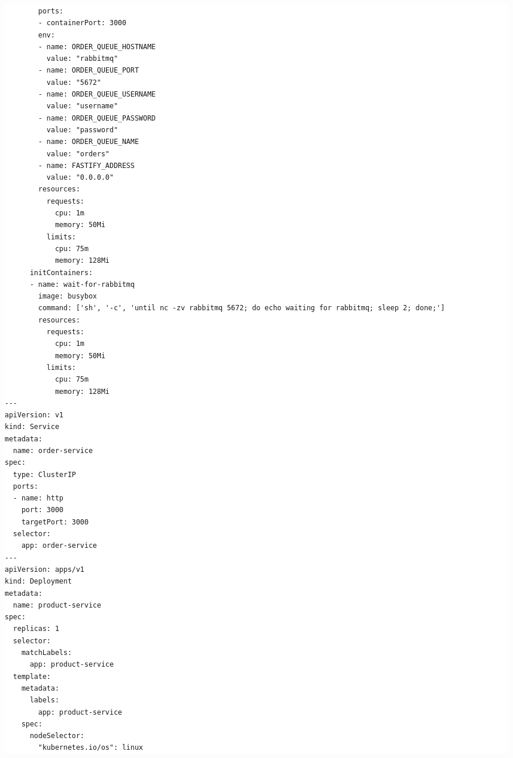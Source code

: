             ports:
            - containerPort: 3000
            env:
            - name: ORDER_QUEUE_HOSTNAME
              value: "rabbitmq"
            - name: ORDER_QUEUE_PORT
              value: "5672"
            - name: ORDER_QUEUE_USERNAME
              value: "username"
            - name: ORDER_QUEUE_PASSWORD
              value: "password"
            - name: ORDER_QUEUE_NAME
              value: "orders"
            - name: FASTIFY_ADDRESS
              value: "0.0.0.0"
            resources:
              requests:
                cpu: 1m
                memory: 50Mi
              limits:
                cpu: 75m
                memory: 128Mi
          initContainers:
          - name: wait-for-rabbitmq
            image: busybox
            command: ['sh', '-c', 'until nc -zv rabbitmq 5672; do echo waiting for rabbitmq; sleep 2; done;']
            resources:
              requests:
                cpu: 1m
                memory: 50Mi
              limits:
                cpu: 75m
                memory: 128Mi
    ---
    apiVersion: v1
    kind: Service
    metadata:
      name: order-service
    spec:
      type: ClusterIP
      ports:
      - name: http
        port: 3000
        targetPort: 3000
      selector:
        app: order-service
    ---
    apiVersion: apps/v1
    kind: Deployment
    metadata:
      name: product-service
    spec:
      replicas: 1
      selector:
        matchLabels:
          app: product-service
      template:
        metadata:
          labels:
            app: product-service
        spec:
          nodeSelector:
            "kubernetes.io/os": linux

[kubectl]: https://kubernetes.io/docs/reference/kubectl/
[kubectl-apply]: https://kubernetes.io/docs/reference/generated/kubectl/kubectl-commands#apply
[kubectl-get]: https://kubernetes.io/docs/reference/generated/kubectl/kubectl-commands#get
[kubernetes-concepts]: ../concepts-clusters-workloads.md
[aks-tutorial]: ../tutorial-kubernetes-prepare-app.md
[azure-resource-group]: ../../azure-resource-manager/management/overview.md
[az-aks-create]: /cli/azure/aks#az-aks-create
[az-aks-get-credentials]: /cli/azure/aks#az-aks-get-credentials
[az-aks-install-cli]: /cli/azure/aks#az-aks-install-cli
[az-group-create]: /cli/azure/group#az-group-create
[az-group-delete]: /cli/azure/group#az-group-delete
[kubernetes-deployment]: ../concepts-clusters-workloads.md#deployments-and-yaml-manifests
[aks-solution-guidance]: /azure/architecture/reference-architectures/containers/aks-start-here?toc=/azure/aks/toc.json&bc=/azure/aks/breadcrumb/toc.json
[baseline-reference-architecture]: /azure/architecture/reference-architectures/containers/aks/baseline-aks?toc=/azure/aks/toc.json&bc=/azure/aks/breadcrumb/toc.json